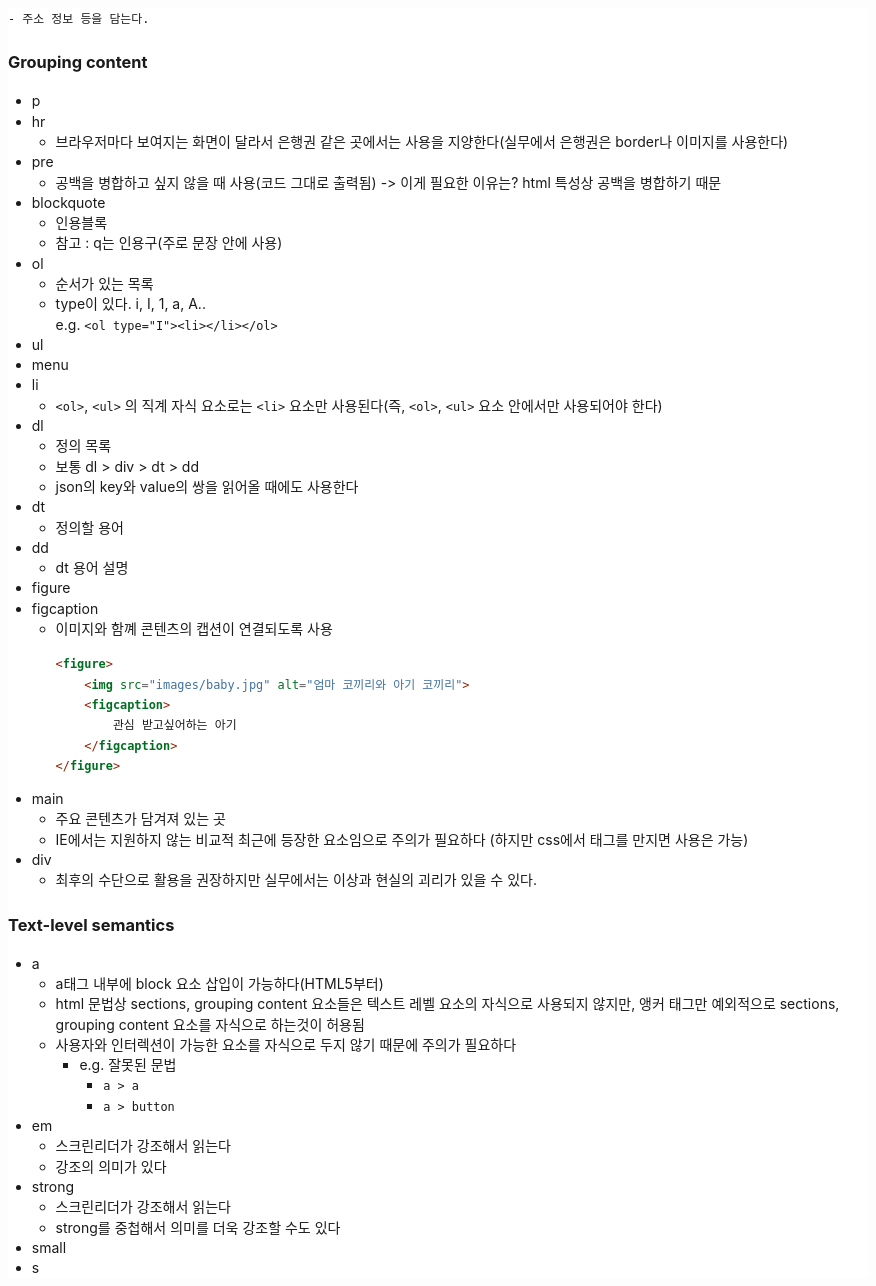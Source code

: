     - 주소 정보 등을 담는다.

### Grouping content

-   p
-   hr
    - 브라우저마다 보여지는 화면이 달라서 은행권 같은 곳에서는 사용을 지양한다(실무에서 은행권은 border나 이미지를 사용한다)
-   pre
    - 공백을 병합하고 싶지 않을 때 사용(코드 그대로 출력됨) -> 이게 필요한 이유는? html 특성상 공백을 병합하기 때문
-   blockquote
    - 인용블록
    - 참고 : q는 인용구(주로 문장 안에 사용)
-   ol
    - 순서가 있는 목록
    - type이 있다. i, I, 1, a, A..  
       e.g. `<ol type="I"><li></li></ol>`
-   ul
-   menu
-   li
    - `<ol>`, `<ul>` 의 직계 자식 요소로는 `<li>` 요소만 사용된다(즉, `<ol>`, `<ul>` 요소 안에서만 사용되어야 한다)
-   dl
    - 정의 목록
    - 보통 dl > div > dt > dd
    - json의 key와 value의 쌍을 읽어올 때에도 사용한다
-   dt
    - 정의할 용어
-   dd
    - dt 용어 설명
-   figure
-   figcaption
    - 이미지와 함꼐 콘텐츠의 캡션이 연결되도록 사용
        ```html
        <figure>
            <img src="images/baby.jpg" alt="엄마 코끼리와 아기 코끼리">
            <figcaption>
                관심 받고싶어하는 아기
            </figcaption>
        </figure>
        ```
-   main
    - 주요 콘텐츠가 담겨져 있는 곳
    - IE에서는 지원하지 않는 비교적 최근에 등장한 요소임으로 주의가 필요하다 (하지만 css에서 태그를 만지면 사용은 가능)
-   div
    - 최후의 수단으로 활용을 권장하지만 실무에서는 이상과 현실의 괴리가 있을 수 있다.

### Text-level semantics

-   a
    - a태그 내부에 block 요소 삽입이 가능하다(HTML5부터)
    - html 문법상 sections, grouping content 요소들은 텍스트 레벨 요소의 자식으로 사용되지 않지만, 앵커 태그만 예외적으로 sections, grouping content 요소를 자식으로 하는것이 허용됨
    - 사용자와 인터렉션이 가능한 요소를 자식으로 두지 않기 때문에 주의가 필요하다  
         - e.g. 잘못된 문법
            - `a > a`
            - `a > button`
-   em
    - 스크린리더가 강조해서 읽는다
    - 강조의 의미가 있다
-   strong
    - 스크린리더가 강조해서 읽는다
    - strong를 중첩해서 의미를 더욱 강조할 수도 있다
-   small
-   s